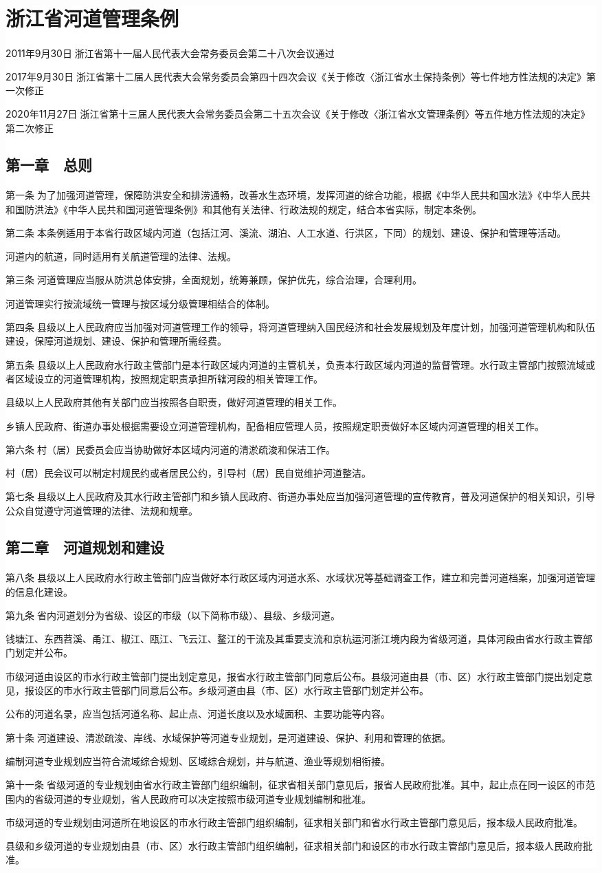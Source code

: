 # 浙江省河道管理条例

2011年9月30日 浙江省第十一届人民代表大会常务委员会第二十八次会议通过

2017年9月30日 浙江省第十二届人民代表大会常务委员会第四十四次会议《关于修改〈浙江省水土保持条例〉等七件地方性法规的决定》第一次修正

2020年11月27日 浙江省第十三届人民代表大会常务委员会第二十五次会议《关于修改〈浙江省水文管理条例〉等五件地方性法规的决定》第二次修正



## 第一章　总则

第一条 为了加强河道管理，保障防洪安全和排涝通畅，改善水生态环境，发挥河道的综合功能，根据《中华人民共和国水法》《中华人民共和国防洪法》《中华人民共和国河道管理条例》和其他有关法律、行政法规的规定，结合本省实际，制定本条例。

第二条 本条例适用于本省行政区域内河道（包括江河、溪流、湖泊、人工水道、行洪区，下同）的规划、建设、保护和管理等活动。

河道内的航道，同时适用有关航道管理的法律、法规。

第三条 河道管理应当服从防洪总体安排，全面规划，统筹兼顾，保护优先，综合治理，合理利用。

河道管理实行按流域统一管理与按区域分级管理相结合的体制。

第四条 县级以上人民政府应当加强对河道管理工作的领导，将河道管理纳入国民经济和社会发展规划及年度计划，加强河道管理机构和队伍建设，保障河道规划、建设、保护和管理所需经费。

第五条 县级以上人民政府水行政主管部门是本行政区域内河道的主管机关，负责本行政区域内河道的监督管理。水行政主管部门按照流域或者区域设立的河道管理机构，按照规定职责承担所辖河段的相关管理工作。

县级以上人民政府其他有关部门应当按照各自职责，做好河道管理的相关工作。

乡镇人民政府、街道办事处根据需要设立河道管理机构，配备相应管理人员，按照规定职责做好本区域内河道管理的相关工作。

第六条 村（居）民委员会应当协助做好本区域内河道的清淤疏浚和保洁工作。

村（居）民会议可以制定村规民约或者居民公约，引导村（居）民自觉维护河道整洁。

第七条 县级以上人民政府及其水行政主管部门和乡镇人民政府、街道办事处应当加强河道管理的宣传教育，普及河道保护的相关知识，引导公众自觉遵守河道管理的法律、法规和规章。

## 第二章　河道规划和建设

第八条 县级以上人民政府水行政主管部门应当做好本行政区域内河道水系、水域状况等基础调查工作，建立和完善河道档案，加强河道管理的信息化建设。

第九条 省内河道划分为省级、设区的市级（以下简称市级）、县级、乡级河道。

钱塘江、东西苕溪、甬江、椒江、瓯江、飞云江、鳌江的干流及其重要支流和京杭运河浙江境内段为省级河道，具体河段由省水行政主管部门划定并公布。

市级河道由设区的市水行政主管部门提出划定意见，报省水行政主管部门同意后公布。县级河道由县（市、区）水行政主管部门提出划定意见，报设区的市水行政主管部门同意后公布。乡级河道由县（市、区）水行政主管部门划定并公布。

公布的河道名录，应当包括河道名称、起止点、河道长度以及水域面积、主要功能等内容。

第十条 河道建设、清淤疏浚、岸线、水域保护等河道专业规划，是河道建设、保护、利用和管理的依据。

编制河道专业规划应当符合流域综合规划、区域综合规划，并与航道、渔业等规划相衔接。

第十一条 省级河道的专业规划由省水行政主管部门组织编制，征求省相关部门意见后，报省人民政府批准。其中，起止点在同一设区的市范围内的省级河道的专业规划，省人民政府可以决定按照市级河道专业规划编制和批准。

市级河道的专业规划由河道所在地设区的市水行政主管部门组织编制，征求相关部门和省水行政主管部门意见后，报本级人民政府批准。

县级和乡级河道的专业规划由县（市、区）水行政主管部门组织编制，征求相关部门和设区的市水行政主管部门意见后，报本级人民政府批准。
